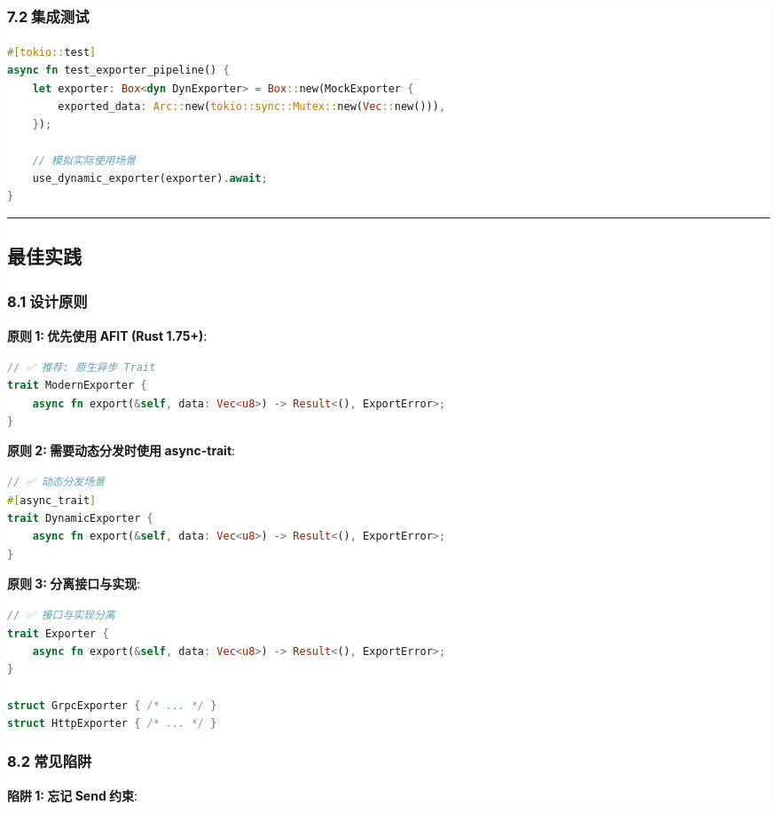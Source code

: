 ### 7.2 集成测试

```rust
#[tokio::test]
async fn test_exporter_pipeline() {
    let exporter: Box<dyn DynExporter> = Box::new(MockExporter {
        exported_data: Arc::new(tokio::sync::Mutex::new(Vec::new())),
    });
    
    // 模拟实际使用场景
    use_dynamic_exporter(exporter).await;
}
```

---

## 最佳实践

### 8.1 设计原则

**原则 1: 优先使用 AFIT (Rust 1.75+)**:

```rust
// ✅ 推荐: 原生异步 Trait
trait ModernExporter {
    async fn export(&self, data: Vec<u8>) -> Result<(), ExportError>;
}
```

**原则 2: 需要动态分发时使用 async-trait**:

```rust
// ✅ 动态分发场景
#[async_trait]
trait DynamicExporter {
    async fn export(&self, data: Vec<u8>) -> Result<(), ExportError>;
}
```

**原则 3: 分离接口与实现**:

```rust
// ✅ 接口与实现分离
trait Exporter {
    async fn export(&self, data: Vec<u8>) -> Result<(), ExportError>;
}

struct GrpcExporter { /* ... */ }
struct HttpExporter { /* ... */ }
```

### 8.2 常见陷阱

**陷阱 1: 忘记 Send 约束**:
